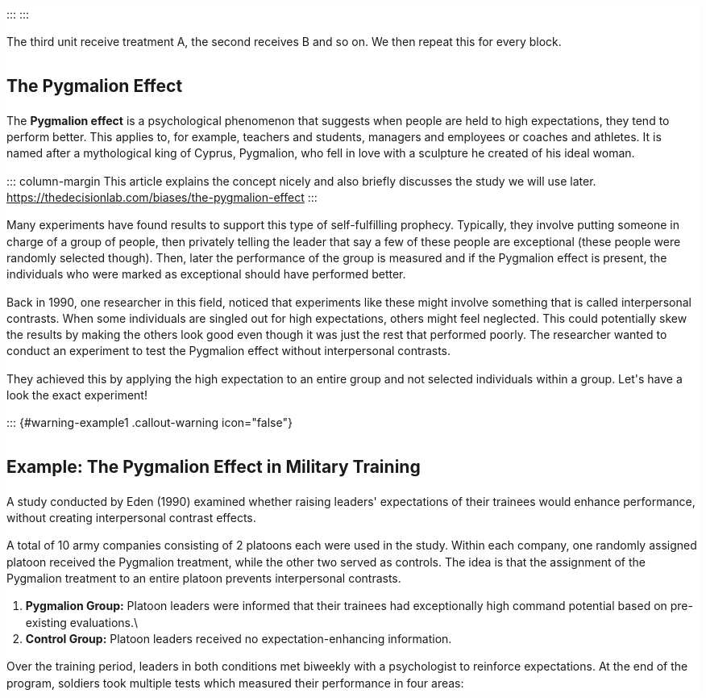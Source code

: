 
:::
:::






The third unit receive treatment A, the second receives B and so on. We then repeat this for every block.

## The Pygmalion Effect

The **Pygmalion effect** is a psychological phenomenon that suggests when people are held to high expectations, they tend to perform better. This applies to, for example, teachers and students, managers and employees or coaches and athletes. It is named after a mythological king of Cyprus, Pygmalion, who fell in love with a sculpture he created of his ideal woman.

::: column-margin
This article explains the concept nicely and also briefly discusses the study we will use later. https://thedecisionlab.com/biases/the-pygmalion-effect
:::

Many experiments have found results to support this type of self-fulfilling prophecy. Typically, they involve putting someone in charge of a group of people, then privately telling the leader that say a few of these people are exceptional (these people were randomly selected though). Then, later the performance of the group is measured and if the Pygmalion effect is present, the individuals who were marked as exceptional should have performed better.

Back in 1990, one researcher in this field, noticed that experiments like these might involve something that is called interpersonal contrasts. When some individuals are singled out for high expectations, others might feel neglected. This could potentially skew the results by making the others look good even though it was just the rest that performed poorly. The researcher wanted to conduct an experiment to test the Pygmalion effect without interpersonal contrasts.

They achieved this by applying the high expectation to an entire group and not selected individuals within a group. Let's have a look the exact experiment!

::: {#warning-example1 .callout-warning icon="false"}
## Example: The Pygmalion Effect in Military Training

A study conducted by Eden (1990) examined whether raising leaders' expectations of their trainees would enhance performance, without creating interpersonal contrast effects.

A total of 10 army companies consisting of 2 platoons each were used in the study. Within each company, one randomly assigned platoon received the Pygmalion treatment, while the other two served as controls. The idea is that the assignment of the Pygmalion treatment to an entire platoon prevents interpersonal contrasts.

1.  **Pygmalion Group:** Platoon leaders were informed that their trainees had exceptionally high command potential based on pre-existing evaluations.\
2.  **Control Group:** Platoon leaders received no expectation-enhancing information.

Over the training period, leaders in both conditions met biweekly with a psychologist to reinforce expectations. At the end of the program, soldiers took multiple tests which measured their performance in four areas:
